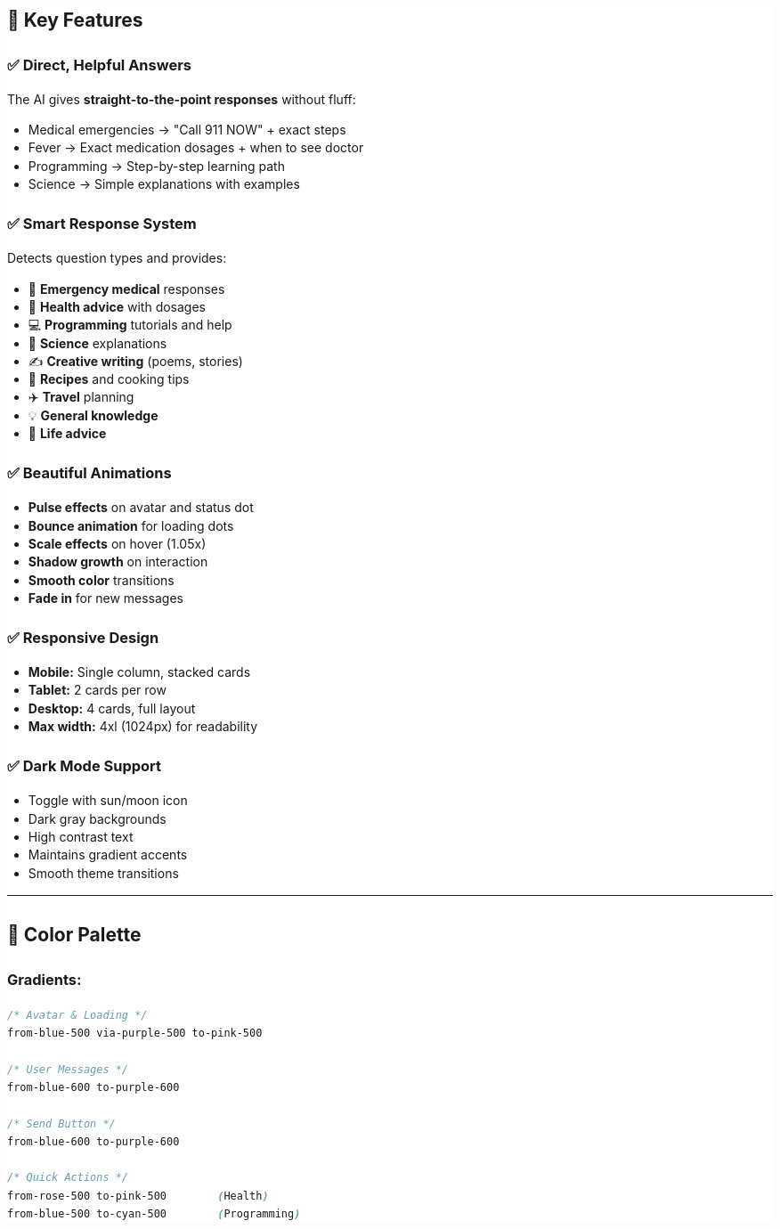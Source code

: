 
## 🎯 Key Features

### ✅ **Direct, Helpful Answers**
The AI gives **straight-to-the-point responses** without fluff:
- Medical emergencies → "Call 911 NOW" + exact steps
- Fever → Exact medication dosages + when to see doctor
- Programming → Step-by-step learning path
- Science → Simple explanations with examples

### ✅ **Smart Response System**
Detects question types and provides:
- 🚨 **Emergency medical** responses
- 💊 **Health advice** with dosages
- 💻 **Programming** tutorials and help
- 🔬 **Science** explanations
- ✍️ **Creative writing** (poems, stories)
- 🍳 **Recipes** and cooking tips
- ✈️ **Travel** planning
- 💡 **General knowledge**
- 🤔 **Life advice**

### ✅ **Beautiful Animations**
- **Pulse effects** on avatar and status dot
- **Bounce animation** for loading dots
- **Scale effects** on hover (1.05x)
- **Shadow growth** on interaction
- **Smooth color** transitions
- **Fade in** for new messages

### ✅ **Responsive Design**
- **Mobile:** Single column, stacked cards
- **Tablet:** 2 cards per row
- **Desktop:** 4 cards, full layout
- **Max width:** 4xl (1024px) for readability

### ✅ **Dark Mode Support**
- Toggle with sun/moon icon
- Dark gray backgrounds
- High contrast text
- Maintains gradient accents
- Smooth theme transitions

---

## 🌈 Color Palette

### **Gradients:**
```css
/* Avatar & Loading */
from-blue-500 via-purple-500 to-pink-500

/* User Messages */
from-blue-600 to-purple-600

/* Send Button */
from-blue-600 to-purple-600

/* Quick Actions */
from-rose-500 to-pink-500        (Health)
from-blue-500 to-cyan-500        (Programming)
```